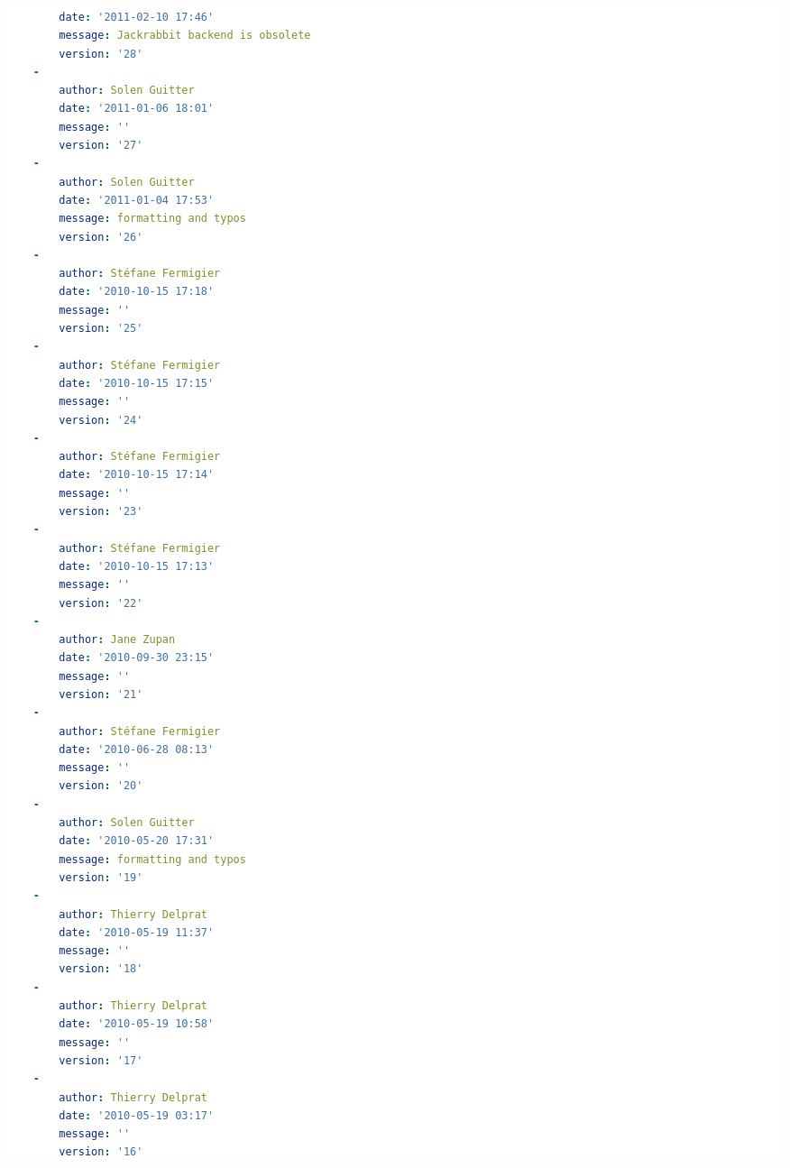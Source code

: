 ```yaml
        date: '2011-02-10 17:46'
        message: Jackrabbit backend is obsolete
        version: '28'
    -
        author: Solen Guitter
        date: '2011-01-06 18:01'
        message: ''
        version: '27'
    -
        author: Solen Guitter
        date: '2011-01-04 17:53'
        message: formatting and typos
        version: '26'
    -
        author: Stéfane Fermigier
        date: '2010-10-15 17:18'
        message: ''
        version: '25'
    -
        author: Stéfane Fermigier
        date: '2010-10-15 17:15'
        message: ''
        version: '24'
    -
        author: Stéfane Fermigier
        date: '2010-10-15 17:14'
        message: ''
        version: '23'
    -
        author: Stéfane Fermigier
        date: '2010-10-15 17:13'
        message: ''
        version: '22'
    -
        author: Jane Zupan
        date: '2010-09-30 23:15'
        message: ''
        version: '21'
    -
        author: Stéfane Fermigier
        date: '2010-06-28 08:13'
        message: ''
        version: '20'
    -
        author: Solen Guitter
        date: '2010-05-20 17:31'
        message: formatting and typos
        version: '19'
    -
        author: Thierry Delprat
        date: '2010-05-19 11:37'
        message: ''
        version: '18'
    -
        author: Thierry Delprat
        date: '2010-05-19 10:58'
        message: ''
        version: '17'
    -
        author: Thierry Delprat
        date: '2010-05-19 03:17'
        message: ''
        version: '16'
```